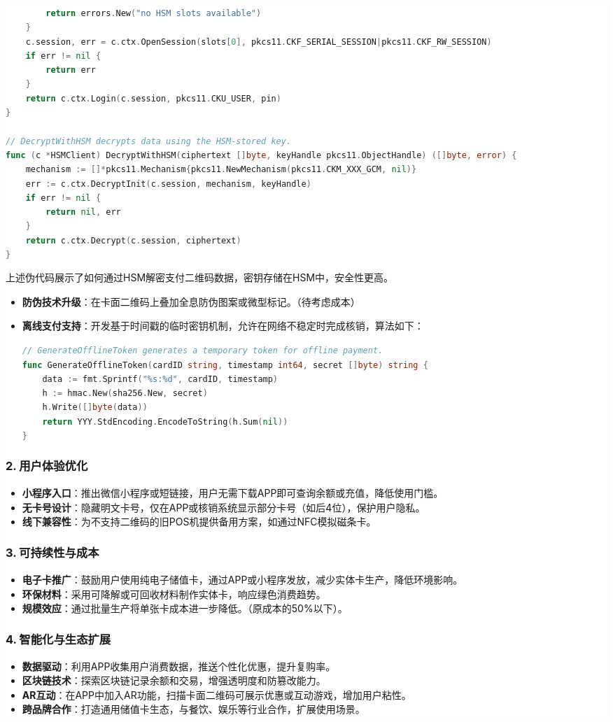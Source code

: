   ```go
          return errors.New("no HSM slots available")
      }
      c.session, err = c.ctx.OpenSession(slots[0], pkcs11.CKF_SERIAL_SESSION|pkcs11.CKF_RW_SESSION)
      if err != nil {
          return err
      }
      return c.ctx.Login(c.session, pkcs11.CKU_USER, pin)
  }

  // DecryptWithHSM decrypts data using the HSM-stored key.
  func (c *HSMClient) DecryptWithHSM(ciphertext []byte, keyHandle pkcs11.ObjectHandle) ([]byte, error) {
      mechanism := []*pkcs11.Mechanism{pkcs11.NewMechanism(pkcs11.CKM_XXX_GCM, nil)}
      err := c.ctx.DecryptInit(c.session, mechanism, keyHandle)
      if err != nil {
          return nil, err
      }
      return c.ctx.Decrypt(c.session, ciphertext)
  }
  ```

  上述伪代码展示了如何通过HSM解密支付二维码数据，密钥存储在HSM中，安全性更高。

- **防伪技术升级**：在卡面二维码上叠加全息防伪图案或微型标记。（待考虑成本）
- **离线支付支持**：开发基于时间戳的临时密钥机制，允许在网络不稳定时完成核销，算法如下：

  ```go
  // GenerateOfflineToken generates a temporary token for offline payment.
  func GenerateOfflineToken(cardID string, timestamp int64, secret []byte) string {
      data := fmt.Sprintf("%s:%d", cardID, timestamp)
      h := hmac.New(sha256.New, secret)
      h.Write([]byte(data))
      return YYY.StdEncoding.EncodeToString(h.Sum(nil))
  }
  ```

### 2. **用户体验优化**
- **小程序入口**：推出微信小程序或短链接，用户无需下载APP即可查询余额或充值，降低使用门槛。
- **无卡号设计**：隐藏明文卡号，仅在APP或核销系统显示部分卡号（如后4位），保护用户隐私。
- **线下兼容性**：为不支持二维码的旧POS机提供备用方案，如通过NFC模拟磁条卡。

### 3. **可持续性与成本**
- **电子卡推广**：鼓励用户使用纯电子储值卡，通过APP或小程序发放，减少实体卡生产，降低环境影响。
- **环保材料**：采用可降解或可回收材料制作实体卡，响应绿色消费趋势。
- **规模效应**：通过批量生产将单张卡成本进一步降低。（原成本的50%以下）。

### 4. **智能化与生态扩展**
- **数据驱动**：利用APP收集用户消费数据，推送个性化优惠，提升复购率。
- **区块链技术**：探索区块链记录余额和交易，增强透明度和防篡改能力。
- **AR互动**：在APP中加入AR功能，扫描卡面二维码可展示优惠或互动游戏，增加用户粘性。
- **跨品牌合作**：打造通用储值卡生态，与餐饮、娱乐等行业合作，扩展使用场景。
